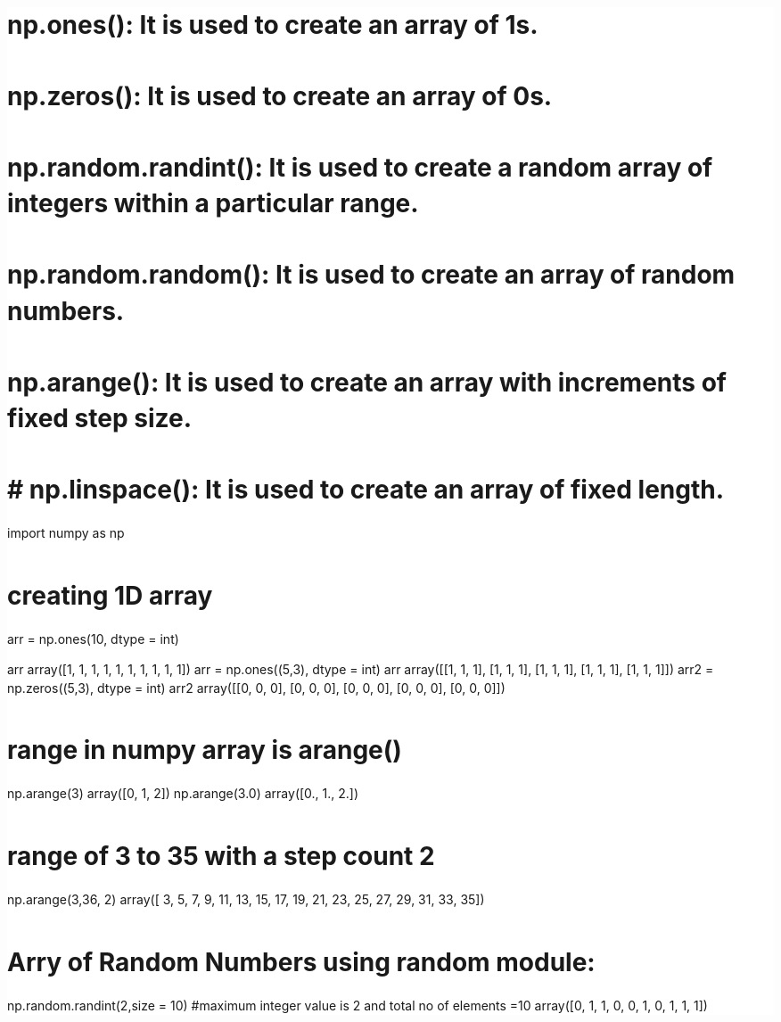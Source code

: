 # np.ones(): It is used to create an array of 1s.
# np.zeros(): It is used to create an array of 0s.
# np.random.randint(): It is used to create a random array of integers within a particular range.
# np.random.random(): It is used to create an array of random numbers.
# np.arange(): It is used to create an array with increments of fixed step size.
# # np.linspace(): It is used to create an array of fixed length.
import numpy as np
# creating 1D array
arr = np.ones(10, dtype = int)

arr
array([1, 1, 1, 1, 1, 1, 1, 1, 1, 1])
arr = np.ones((5,3), dtype = int)
arr
array([[1, 1, 1],
       [1, 1, 1],
       [1, 1, 1],
       [1, 1, 1],
       [1, 1, 1]])
arr2 = np.zeros((5,3), dtype = int)
arr2
array([[0, 0, 0],
       [0, 0, 0],
       [0, 0, 0],
       [0, 0, 0],
       [0, 0, 0]])
# range in numpy array is arange()
np.arange(3)
array([0, 1, 2])
np.arange(3.0)
array([0., 1., 2.])
# range of 3 to 35 with a step count 2
np.arange(3,36, 2)
array([ 3,  5,  7,  9, 11, 13, 15, 17, 19, 21, 23, 25, 27, 29, 31, 33, 35])
# Arry of Random Numbers using random module:
np.random.randint(2,size = 10) #maximum integer value is 2 and total no of elements =10
array([0, 1, 1, 0, 0, 1, 0, 1, 1, 1])
